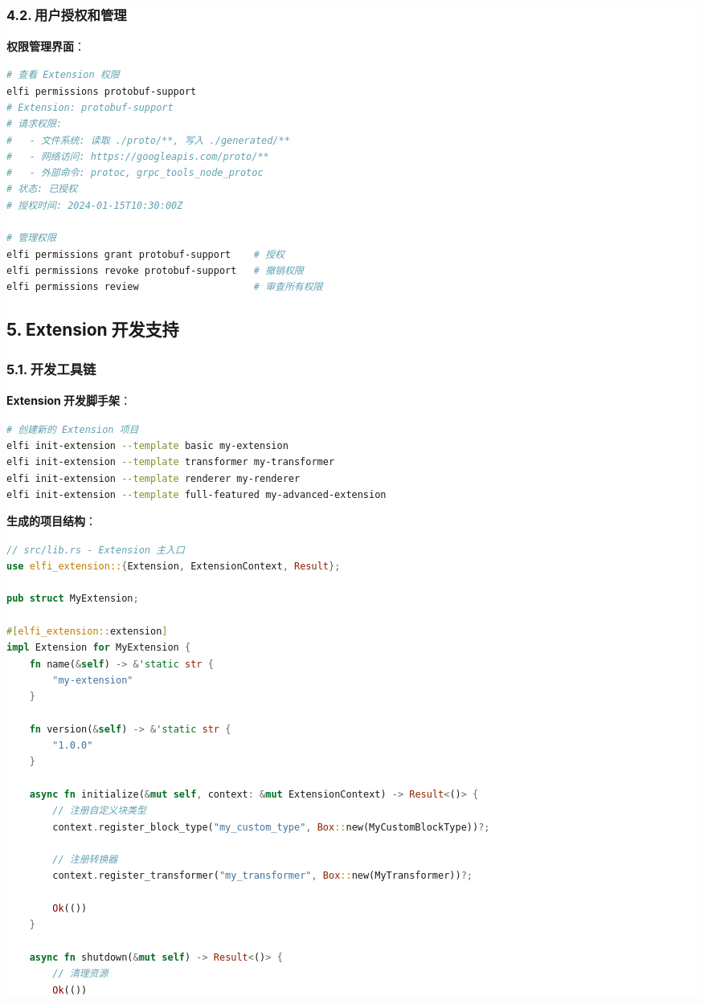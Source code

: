 ### 4.2. 用户授权和管理

**权限管理界面**：

```bash
# 查看 Extension 权限
elfi permissions protobuf-support
# Extension: protobuf-support
# 请求权限:
#   - 文件系统: 读取 ./proto/**, 写入 ./generated/**
#   - 网络访问: https://googleapis.com/proto/**
#   - 外部命令: protoc, grpc_tools_node_protoc
# 状态: 已授权
# 授权时间: 2024-01-15T10:30:00Z

# 管理权限
elfi permissions grant protobuf-support    # 授权
elfi permissions revoke protobuf-support   # 撤销权限
elfi permissions review                    # 审查所有权限
```

## 5. Extension 开发支持

### 5.1. 开发工具链

**Extension 开发脚手架**：

```bash
# 创建新的 Extension 项目
elfi init-extension --template basic my-extension
elfi init-extension --template transformer my-transformer
elfi init-extension --template renderer my-renderer
elfi init-extension --template full-featured my-advanced-extension
```

**生成的项目结构**：

```rust
// src/lib.rs - Extension 主入口
use elfi_extension::{Extension, ExtensionContext, Result};

pub struct MyExtension;

#[elfi_extension::extension]
impl Extension for MyExtension {
    fn name(&self) -> &'static str {
        "my-extension"
    }
    
    fn version(&self) -> &'static str {
        "1.0.0"
    }
    
    async fn initialize(&mut self, context: &mut ExtensionContext) -> Result<()> {
        // 注册自定义块类型
        context.register_block_type("my_custom_type", Box::new(MyCustomBlockType))?;
        
        // 注册转换器
        context.register_transformer("my_transformer", Box::new(MyTransformer))?;
        
        Ok(())
    }
    
    async fn shutdown(&mut self) -> Result<()> {
        // 清理资源
        Ok(())
```